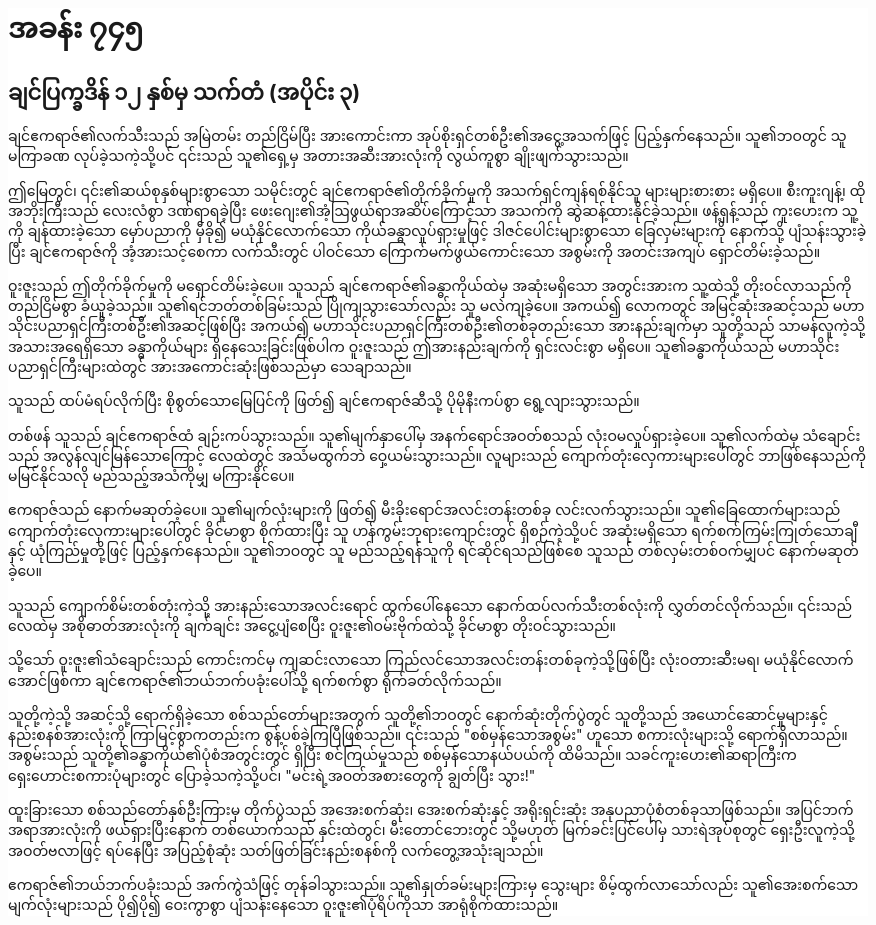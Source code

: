 # အခန်း ၇၄၅

## ချင်ပြက္ခဒိန် ၁၂ နှစ်မှ သက်တံ (အပိုင်း ၃)

ချင်ဧကရာဇ်၏လက်သီးသည် အမြဲတမ်း တည်ငြိမ်ပြီး အားကောင်းကာ အုပ်စိုးရှင်တစ်ဦး၏အငွေ့အသက်ဖြင့် ပြည့်နှက်နေသည်။ သူ၏ဘဝတွင် သူ မကြာခဏ လုပ်ခဲ့သကဲ့သို့ပင် ၎င်းသည် သူ၏ရှေ့မှ အတားအဆီးအားလုံးကို လွယ်ကူစွာ ချိုးဖျက်သွားသည်။

ဤမြေတွင်၊ ၎င်း၏ဆယ်စုနှစ်များစွာသော သမိုင်းတွင် ချင်ဧကရာဇ်၏တိုက်ခိုက်မှုကို အသက်ရှင်ကျန်ရစ်နိုင်သူ များများစားစား မရှိပေ။ စီးကူးဂျန့်၊ ထိုအဘိုးကြီးသည် လေးလံစွာ ဒဏ်ရာရခဲ့ပြီး ဖေးဂျေး၏အံ့ဩဖွယ်ရာအဆိပ်ကြောင့်သာ အသက်ကို ဆွဲဆန့်ထားနိုင်ခဲ့သည်။ ဖန့်ရှန့်သည် ကူးဟေးက သူ့ကို ချန်ထားခဲ့သော မှော်ပညာကို မှီခို၍ မယုံနိုင်လောက်သော ကိုယ်ခန္ဓာလှုပ်ရှားမှုဖြင့် ဒါဇင်ပေါင်းများစွာသော ခြေလှမ်းများကို နောက်သို့ ပျံသန်းသွားခဲ့ပြီး ချင်ဧကရာဇ်ကို အံ့အားသင့်စေကာ လက်သီးတွင် ပါဝင်သော ကြောက်မက်ဖွယ်ကောင်းသော အစွမ်းကို အတင်းအကျပ် ရှောင်တိမ်းခဲ့သည်။

ဝူးဇူးသည် ဤတိုက်ခိုက်မှုကို မရှောင်တိမ်းခဲ့ပေ။ သူသည် ချင်ဧကရာဇ်၏ခန္ဓာကိုယ်ထဲမှ အဆုံးမရှိသော အတွင်းအားက သူ့ထဲသို့ တိုးဝင်လာသည်ကို တည်ငြိမ်စွာ ခံယူခဲ့သည်။ သူ၏ရင်ဘတ်တစ်ခြမ်းသည် ပြိုကျသွားသော်လည်း သူ မလဲကျခဲ့ပေ။ အကယ်၍ လောကတွင် အမြင့်ဆုံးအဆင့်သည် မဟာသိုင်းပညာရှင်ကြီးတစ်ဦး၏အဆင့်ဖြစ်ပြီး အကယ်၍ မဟာသိုင်းပညာရှင်ကြီးတစ်ဦး၏တစ်ခုတည်းသော အားနည်းချက်မှာ သူတို့သည် သာမန်လူကဲ့သို့ အသားအရေရှိသော ခန္ဓာကိုယ်များ ရှိနေသေးခြင်းဖြစ်ပါက ဝူးဇူးသည် ဤအားနည်းချက်ကို ရှင်းလင်းစွာ မရှိပေ။ သူ၏ခန္ဓာကိုယ်သည် မဟာသိုင်းပညာရှင်ကြီးများထဲတွင် အားအကောင်းဆုံးဖြစ်သည်မှာ သေချာသည်။

သူသည် ထပ်မံရပ်လိုက်ပြီး စိုစွတ်သောမြေပြင်ကို ဖြတ်၍ ချင်ဧကရာဇ်ဆီသို့ ပိုမိုနီးကပ်စွာ ရွေ့လျားသွားသည်။

တစ်ဖန် သူသည် ချင်ဧကရာဇ်ထံ ချဉ်းကပ်သွားသည်။ သူ၏မျက်နှာပေါ်မှ အနက်ရောင်အဝတ်စသည် လုံးဝမလှုပ်ရှားခဲ့ပေ။ သူ၏လက်ထဲမှ သံချောင်းသည် အလွန်လျင်မြန်သောကြောင့် လေထဲတွင် အသံမထွက်ဘဲ ဝှေ့ယမ်းသွားသည်။ လူများသည် ကျောက်တုံးလှေကားများပေါ်တွင် ဘာဖြစ်နေသည်ကို မမြင်နိုင်သလို မည်သည့်အသံကိုမျှ မကြားနိုင်ပေ။

ဧကရာဇ်သည် နောက်မဆုတ်ခဲ့ပေ။ သူ၏မျက်လုံးများကို ဖြတ်၍ မီးခိုးရောင်အလင်းတန်းတစ်ခု လင်းလက်သွားသည်။ သူ၏ခြေထောက်များသည် ကျောက်တုံးလှေကားများပေါ်တွင် ခိုင်မာစွာ စိုက်ထားပြီး သူ ဟန်ကွမ်းဘုရားကျောင်းတွင် ရှိစဉ်ကဲ့သို့ပင် အဆုံးမရှိသော ရက်စက်ကြမ်းကြုတ်သောချီနှင့် ယုံကြည်မှုတို့ဖြင့် ပြည့်နှက်နေသည်။ သူ၏ဘဝတွင် သူ မည်သည့်ရန်သူကို ရင်ဆိုင်ရသည်ဖြစ်စေ သူသည် တစ်လှမ်းတစ်ဝက်မျှပင် နောက်မဆုတ်ခဲ့ပေ။

သူသည် ကျောက်စိမ်းတစ်တုံးကဲ့သို့ အားနည်းသောအလင်းရောင် ထွက်ပေါ်နေသော နောက်ထပ်လက်သီးတစ်လုံးကို လွှတ်တင်လိုက်သည်။ ၎င်းသည် လေထဲမှ အစိုဓာတ်အားလုံးကို ချက်ချင်း အငွေ့ပျံစေပြီး ဝူးဇူး၏ဝမ်းဗိုက်ထဲသို့ ခိုင်မာစွာ တိုးဝင်သွားသည်။

သို့သော် ဝူးဇူး၏သံချောင်းသည် ကောင်းကင်မှ ကျဆင်းလာသော ကြည်လင်သောအလင်းတန်းတစ်ခုကဲ့သို့ဖြစ်ပြီး လုံးဝတားဆီးမရ၊ မယုံနိုင်လောက်အောင်ဖြစ်ကာ ချင်ဧကရာဇ်၏ဘယ်ဘက်ပခုံးပေါ်သို့ ရက်စက်စွာ ရိုက်ခတ်လိုက်သည်။

သူတို့ကဲ့သို့ အဆင့်သို့ ရောက်ရှိခဲ့သော စစ်သည်တော်များအတွက် သူတို့၏ဘဝတွင် နောက်ဆုံးတိုက်ပွဲတွင် သူတို့သည် အယောင်ဆောင်မှုများနှင့် နည်းစနစ်အားလုံးကို ကြာမြင့်စွာကတည်းက စွန့်ပစ်ခဲ့ကြပြီဖြစ်သည်။ ၎င်းသည် "စစ်မှန်သောအစွမ်း" ဟူသော စကားလုံးများသို့ ရောက်ရှိလာသည်။ အစွမ်းသည် သူတို့၏ခန္ဓာကိုယ်၏ပုံစံအတွင်းတွင် ရှိပြီး စင်ကြယ်မှုသည် စစ်မှန်သောနယ်ပယ်ကို ထိမိသည်။ သခင်ကူးဟေး၏ဆရာကြီးက ရှေးဟောင်းစကားပုံများတွင် ပြောခဲ့သကဲ့သို့ပင်၊ "မင်းရဲ့အဝတ်အစားတွေကို ချွတ်ပြီး သွား!"

ထူးခြားသော စစ်သည်တော်နှစ်ဦးကြားမှ တိုက်ပွဲသည် အအေးစက်ဆုံး၊ အေးစက်ဆုံးနှင့် အရိုးရှင်းဆုံး အနုပညာပုံစံတစ်ခုသာဖြစ်သည်။ အပြင်ဘက်အရာအားလုံးကို ဖယ်ရှားပြီးနောက် တစ်ယောက်သည် နှင်းထဲတွင်၊ မီးတောင်ဘေးတွင် သို့မဟုတ် မြက်ခင်းပြင်ပေါ်မှ သားရဲအုပ်စုတွင် ရှေးဦးလူကဲ့သို့ အဝတ်ဗလာဖြင့် ရပ်နေပြီး အပြည့်စုံဆုံး သတ်ဖြတ်ခြင်းနည်းစနစ်ကို လက်တွေ့အသုံးချသည်။

ဧကရာဇ်၏ဘယ်ဘက်ပခုံးသည် အက်ကွဲသံဖြင့် တုန်ခါသွားသည်။ သူ၏နှုတ်ခမ်းများကြားမှ သွေးများ စိမ့်ထွက်လာသော်လည်း သူ၏အေးစက်သောမျက်လုံးများသည် ပို၍ပို၍ ဝေးကွာစွာ ပျံသန်းနေသော ဝူးဇူး၏ပုံရိပ်ကိုသာ အာရုံစိုက်ထားသည်။

